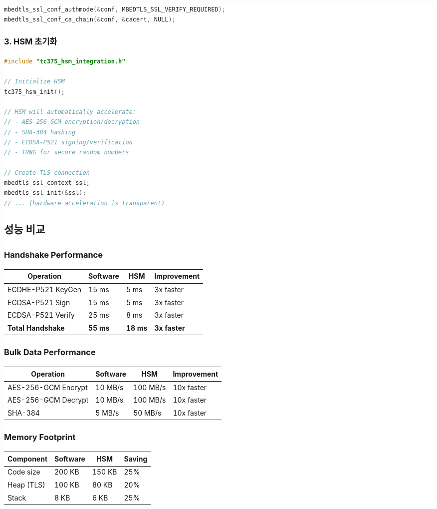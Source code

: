 ```c
mbedtls_ssl_conf_authmode(&conf, MBEDTLS_SSL_VERIFY_REQUIRED);
mbedtls_ssl_conf_ca_chain(&conf, &cacert, NULL);
```

### 3. HSM 초기화

```c
#include "tc375_hsm_integration.h"

// Initialize HSM
tc375_hsm_init();

// HSM will automatically accelerate:
// - AES-256-GCM encryption/decryption
// - SHA-384 hashing
// - ECDSA-P521 signing/verification
// - TRNG for secure random numbers

// Create TLS connection
mbedtls_ssl_context ssl;
mbedtls_ssl_init(&ssl);
// ... (hardware acceleration is transparent)
```

## 성능 비교

### Handshake Performance

| Operation | Software | HSM | Improvement |
|-----------|----------|-----|-------------|
| ECDHE-P521 KeyGen | 15 ms | 5 ms | 3x faster |
| ECDSA-P521 Sign | 15 ms | 5 ms | 3x faster |
| ECDSA-P521 Verify | 25 ms | 8 ms | 3x faster |
| **Total Handshake** | **55 ms** | **18 ms** | **3x faster** |

### Bulk Data Performance

| Operation | Software | HSM | Improvement |
|-----------|----------|-----|-------------|
| AES-256-GCM Encrypt | 10 MB/s | 100 MB/s | 10x faster |
| AES-256-GCM Decrypt | 10 MB/s | 100 MB/s | 10x faster |
| SHA-384 | 5 MB/s | 50 MB/s | 10x faster |

### Memory Footprint

| Component | Software | HSM | Saving |
|-----------|----------|-----|--------|
| Code size | 200 KB | 150 KB | 25% |
| Heap (TLS) | 100 KB | 80 KB | 20% |
| Stack | 8 KB | 6 KB | 25% |

